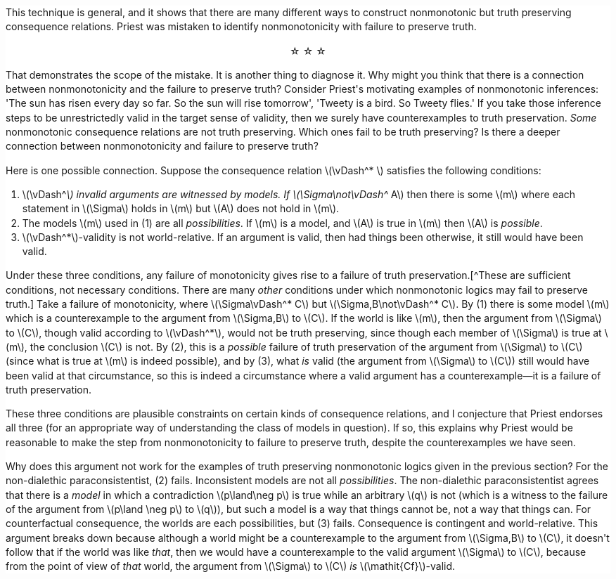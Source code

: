 This technique is general, and it shows that there are many different ways to construct nonmonotonic but truth preserving consequence relations. Priest was mistaken to identify nonmonotonicity with failure to preserve truth.

<center>&star;&nbsp;&star;&nbsp;&star;</center>

That demonstrates the scope of the mistake. It is another thing to diagnose it. Why might you think that there is a connection between nonmonotonicity and the failure to preserve truth? Consider Priest's motivating examples of nonmonotonic inferences: 'The sun has risen every day so far. So the sun will rise tomorrow', 'Tweety is a bird. So Tweety flies.' If you take those inference steps to be unrestrictedly valid in the target sense of validity, then we surely have counterexamples to truth preservation. *Some* nonmonotonic consequence relations are not truth preserving. Which ones fail to be truth preserving? Is there a deeper connection between nonmonotonicity and failure to preserve truth? 

Here is one possible connection. Suppose the consequence relation \\(\vDash^* \\) satisfies the following conditions:

1. \\(\vDash^*\\) invalid arguments are witnessed by models. If \\(\Sigma\not\vDash^* A\\) then there is some \\(m\\) where each statement in \\(\Sigma\\) holds in \\(m\\) but \\(A\\) does not hold in \\(m\\).
2. The models \\(m\\) used in (1) are all *possibilities*. If \\(m\\) is a model, and \\(A\\) is true in \\(m\\) then \\(A\\) is *possible*.
3. \\(\vDash^*\\)-validity is not world-relative. If an argument is valid, then had things been otherwise, it still would have been valid.

Under these three conditions, any failure of monotonicity gives rise to a failure of truth preservation.[^These are sufficient conditions, not necessary conditions. There are many *other* conditions under which nonmonotonic logics may fail to preserve truth.] Take a failure of monotonicity, where \\(\Sigma\vDash^* C\\) but \\(\Sigma,B\not\vDash^* C\\). By (1) there is some model \\(m\\) which is a counterexample to the argument from \\(\Sigma,B\\) to \\(C\\).  If the world is like \\(m\\), then the argument from \\(\Sigma\\) to \\(C\\), though valid according to \\(\vDash^*\\), would not be truth preserving, since though each member of \\(\Sigma\\) is true at \\(m\\), the conclusion \\(C\\) is not. By (2), this is a *possible* failure of truth preservation of the argument from \\(\Sigma\\) to \\(C\\) (since what is true at \\(m\\) is indeed possible), and by (3), what *is* valid (the argument from \\(\Sigma\\) to \\(C\\)) still would have been valid at that circumstance, so this is indeed a circumstance where a valid argument has a counterexample—it is a failure of truth preservation.

These three conditions are plausible constraints on certain kinds of consequence relations, and I conjecture that Priest endorses all three (for an appropriate way of understanding the class of models in question). If so, this explains why Priest would be reasonable to make the step from nonmonotonicity to failure to preserve truth, despite the counterexamples we have seen.

Why does this argument not work for the examples of truth preserving nonmonotonic logics given in the previous section? For the non-dialethic paraconsistentist, (2) fails. Inconsistent models are not all *possibilities*. The non-dialethic paraconsistentist agrees that there is a *model* in which a contradiction \\(p\land\neg p\\) is true while an arbitrary \\(q\\) is not (which is a witness to the failure of the argument from \\(p\land \neg p\\) to \\(q\\)), but such a model is a way that things cannot be, not a way that things can.  For counterfactual consequence, the worlds are each possibilities, but (3) fails. Consequence is contingent and world-relative. This argument breaks down because although a world might be a counterexample to the argument from \\(\Sigma,B\\) to \\(C\\), it doesn't follow that if the world was like _that_, then we would have a counterexample to the valid argument \\(\Sigma\\) to \\(C\\), because from the point of view of _that_ world, the argument from \\(\Sigma\\) to \\(C\\) _is_ \\(\mathit{Cf}\\)-valid. 
